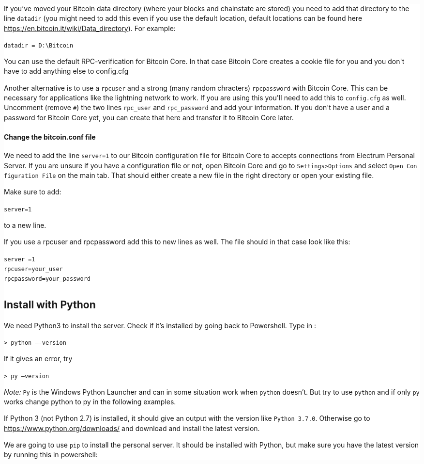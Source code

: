 If you’ve moved your Bitcoin data directory (where your blocks and chainstate are stored) you need to add that directory to the line `datadir` (you might need to add this even if you use the default location, default locations can be found here https://en.bitcoin.it/wiki/Data_directory). For example:
```
datadir = D:\Bitcoin
```
You can use the default RPC-verification for Bitcoin Core. In that case Bitcoin Core creates a cookie file for you and you don't have to add anything else to config.cfg

Another alternative is to use a `rpcuser` and a strong (many random chracters) `rpcpassword` with Bitcoin Core. This can be necessary for applications like the lightning network to work. If you are using this you'll need to add this to `config.cfg` as well. Uncomment (remove `#`) the two lines `rpc_user` and `rpc_password` and add your information. If you don't have a user and a password for Bitcoin Core yet, you can create that here and transfer it to Bitcoin Core later.

#### Change the bitcoin.conf file

We need to add the line `server=1` to our Bitcoin configuration file for Bitcoin Core to accepts connections from Electrum Personal Server. If you are unsure if you have a configuration file or not, open Bitcoin Core and go to `Settings>Options` and select `Open Configuration File` on the main tab. That should either create a new file in the right directory or open your existing file.

Make sure to add:
```
server=1
```
to a new line.

If you use a rpcuser and rpcpassword add this to new lines as well. The file should in that case look like this:
```
server =1
rpcuser=your_user
rpcpassword=your_password
```
## Install with Python

We need Python3 to install the server. Check if it’s installed by going back to Powershell.
Type in :

`> python –-version`

If it gives an error, try

`> py –version`

*Note:* `Py` is the Windows Python Launcher and can in some situation work when `python` doesn’t. But try to use `python` and if only `py` works change python to py in the following examples.

If Python 3 (not Python 2.7) is installed, it should give an output with the version like `Python 3.7.0`. Otherwise go to https://www.python.org/downloads/ and download and install the latest version.

We are going to use `pip` to install the personal server. It should be installed with Python, but make sure you have the latest version by running this in powershell:
